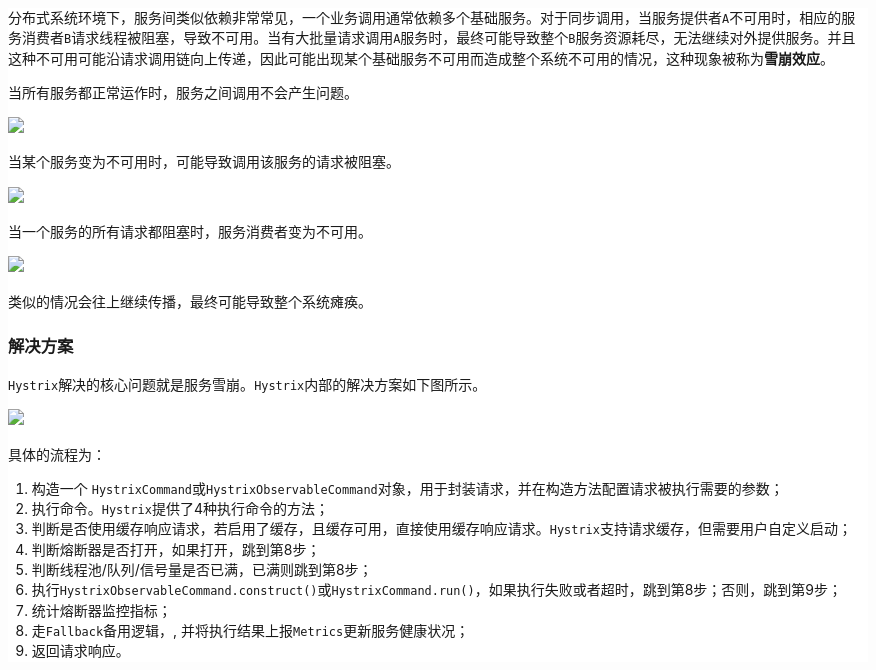 分布式系统环境下，服务间类似依赖非常常见，一个业务调用通常依赖多个基础服务。对于同步调用，当服务提供者`A`不可用时，相应的服务消费者`B`请求线程被阻塞，导致不可用。当有大批量请求调用`A`服务时，最终可能导致整个`B`服务资源耗尽，无法继续对外提供服务。并且这种不可用可能沿请求调用链向上传递，因此可能出现某个基础服务不可用而造成整个系统不可用的情况，这种现象被称为**雪崩效应**。

当所有服务都正常运作时，服务之间调用不会产生问题。

![](work.png)

当某个服务变为不可用时，可能导致调用该服务的请求被阻塞。

![](blocked.png)

当一个服务的所有请求都阻塞时，服务消费者变为不可用。

![](die.png)

类似的情况会往上继续传播，最终可能导致整个系统瘫痪。

### 解决方案

`Hystrix`解决的核心问题就是服务雪崩。`Hystrix`内部的解决方案如下图所示。

![](solution.png)

具体的流程为：

1. 构造一个 `HystrixCommand`或`HystrixObservableCommand`对象，用于封装请求，并在构造方法配置请求被执行需要的参数；
2. 执行命令。`Hystrix`提供了4种执行命令的方法；
3. 判断是否使用缓存响应请求，若启用了缓存，且缓存可用，直接使用缓存响应请求。`Hystrix`支持请求缓存，但需要用户自定义启动；
4. 判断熔断器是否打开，如果打开，跳到第8步；
5. 判断线程池/队列/信号量是否已满，已满则跳到第8步；
6. 执行`HystrixObservableCommand.construct()`或`HystrixCommand.run()`，如果执行失败或者超时，跳到第8步；否则，跳到第9步；
7. 统计熔断器监控指标；
8. 走`Fallback`备用逻辑，, 并将执行结果上报`Metrics`更新服务健康状况；
9. 返回请求响应。
